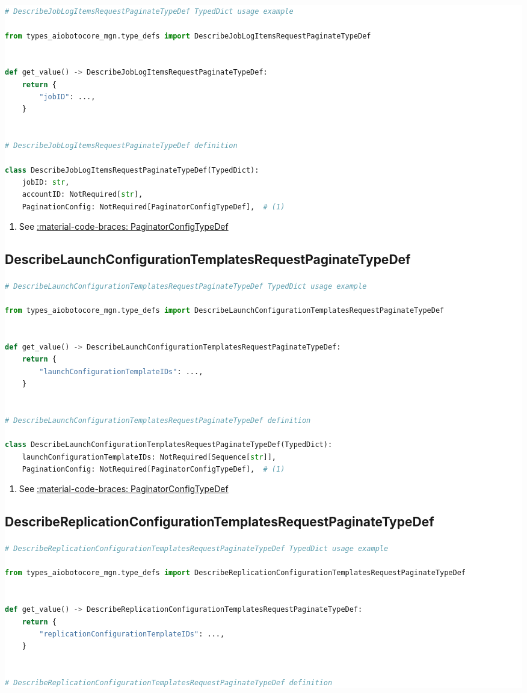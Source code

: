 ```python
# DescribeJobLogItemsRequestPaginateTypeDef TypedDict usage example

from types_aiobotocore_mgn.type_defs import DescribeJobLogItemsRequestPaginateTypeDef


def get_value() -> DescribeJobLogItemsRequestPaginateTypeDef:
    return {
        "jobID": ...,
    }


# DescribeJobLogItemsRequestPaginateTypeDef definition

class DescribeJobLogItemsRequestPaginateTypeDef(TypedDict):
    jobID: str,
    accountID: NotRequired[str],
    PaginationConfig: NotRequired[PaginatorConfigTypeDef],  # (1)
```

1. See [:material-code-braces: PaginatorConfigTypeDef](./type_defs.md#paginatorconfigtypedef)

## DescribeLaunchConfigurationTemplatesRequestPaginateTypeDef

```python
# DescribeLaunchConfigurationTemplatesRequestPaginateTypeDef TypedDict usage example

from types_aiobotocore_mgn.type_defs import DescribeLaunchConfigurationTemplatesRequestPaginateTypeDef


def get_value() -> DescribeLaunchConfigurationTemplatesRequestPaginateTypeDef:
    return {
        "launchConfigurationTemplateIDs": ...,
    }


# DescribeLaunchConfigurationTemplatesRequestPaginateTypeDef definition

class DescribeLaunchConfigurationTemplatesRequestPaginateTypeDef(TypedDict):
    launchConfigurationTemplateIDs: NotRequired[Sequence[str]],
    PaginationConfig: NotRequired[PaginatorConfigTypeDef],  # (1)
```

1. See [:material-code-braces: PaginatorConfigTypeDef](./type_defs.md#paginatorconfigtypedef)

## DescribeReplicationConfigurationTemplatesRequestPaginateTypeDef

```python
# DescribeReplicationConfigurationTemplatesRequestPaginateTypeDef TypedDict usage example

from types_aiobotocore_mgn.type_defs import DescribeReplicationConfigurationTemplatesRequestPaginateTypeDef


def get_value() -> DescribeReplicationConfigurationTemplatesRequestPaginateTypeDef:
    return {
        "replicationConfigurationTemplateIDs": ...,
    }


# DescribeReplicationConfigurationTemplatesRequestPaginateTypeDef definition

```